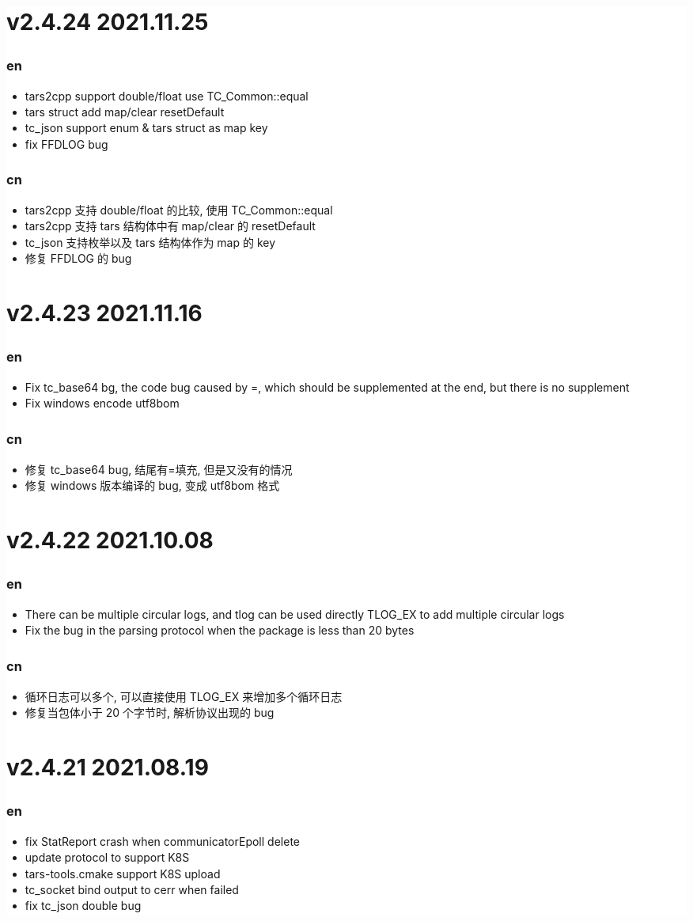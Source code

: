 # v2.4.24 2021.11.25

### en

- tars2cpp support double/float use TC_Common::equal
- tars struct add map/clear resetDefault
- tc_json support enum & tars struct as map key
- fix FFDLOG bug

### cn

- tars2cpp 支持 double/float 的比较, 使用 TC_Common::equal
- tars2cpp 支持 tars 结构体中有 map/clear 的 resetDefault
- tc_json 支持枚举以及 tars 结构体作为 map 的 key
- 修复 FFDLOG 的 bug

# v2.4.23 2021.11.16

### en

- Fix tc_base64 bg, the code bug caused by =, which should be supplemented at the end, but there is no supplement
- Fix windows encode utf8bom

### cn

- 修复 tc_base64 bug, 结尾有=填充, 但是又没有的情况
- 修复 windows 版本编译的 bug, 变成 utf8bom 格式

# v2.4.22 2021.10.08

### en

- There can be multiple circular logs, and tlog can be used directly TLOG_EX to add multiple circular logs
- Fix the bug in the parsing protocol when the package is less than 20 bytes

### cn

- 循环日志可以多个, 可以直接使用 TLOG_EX 来增加多个循环日志
- 修复当包体小于 20 个字节时, 解析协议出现的 bug

# v2.4.21 2021.08.19

### en

- fix StatReport crash when communicatorEpoll delete
- update protocol to support K8S
- tars-tools.cmake support K8S upload
- tc_socket bind output to cerr when failed
- fix tc_json double bug
